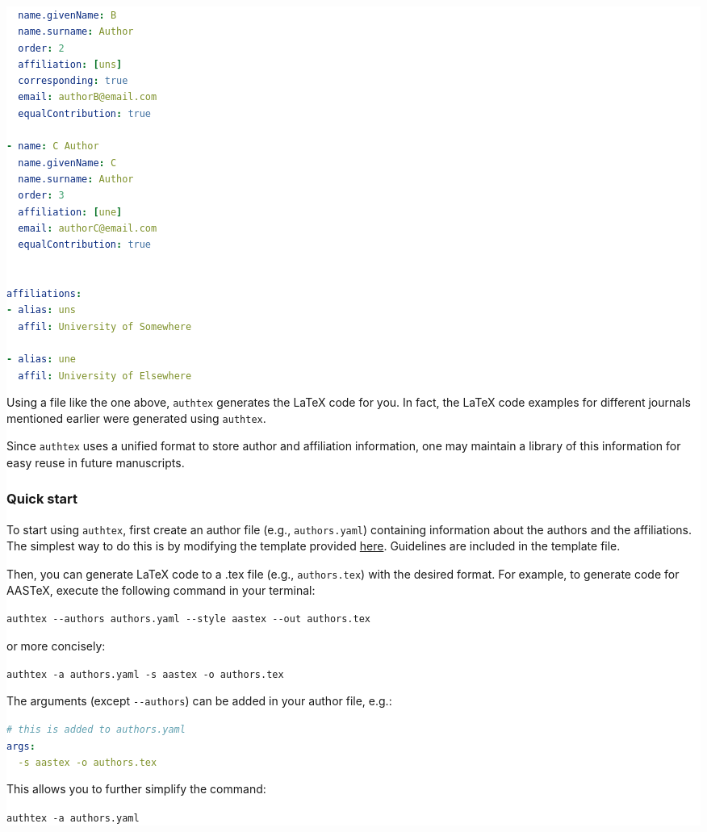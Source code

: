 ```yaml
  name.givenName: B
  name.surname: Author
  order: 2
  affiliation: [uns]
  corresponding: true
  email: authorB@email.com
  equalContribution: true
  
- name: C Author
  name.givenName: C
  name.surname: Author
  order: 3
  affiliation: [une]
  email: authorC@email.com
  equalContribution: true


affiliations:
- alias: uns
  affil: University of Somewhere
  
- alias: une
  affil: University of Elsewhere
```
Using a file like the one above, `authtex` generates the LaTeX code for you. In fact, the LaTeX code examples for different journals mentioned earlier were generated using `authtex`.

Since `authtex` uses a unified format to store author and affiliation information, one may maintain a library of this information for easy reuse in future manuscripts.

### Quick start
To start using `authtex`, first create an author file (e.g., `authors.yaml`) containing information about the authors and the affiliations. The simplest way to do this is by modifying the template provided [here](../templates/authors-template.yaml). Guidelines are included in the template file.

Then, you can generate LaTeX code to a .tex file (e.g., `authors.tex`) with the desired format. For example, to generate code for AASTeX, execute the following command in your terminal:
```
authtex --authors authors.yaml --style aastex --out authors.tex
```
or more concisely:
```
authtex -a authors.yaml -s aastex -o authors.tex
```
The arguments (except `--authors`) can be added in your author file, e.g.:
```yaml
# this is added to authors.yaml
args:
  -s aastex -o authors.tex
```
This allows you to further simplify the command:
```
authtex -a authors.yaml
```
